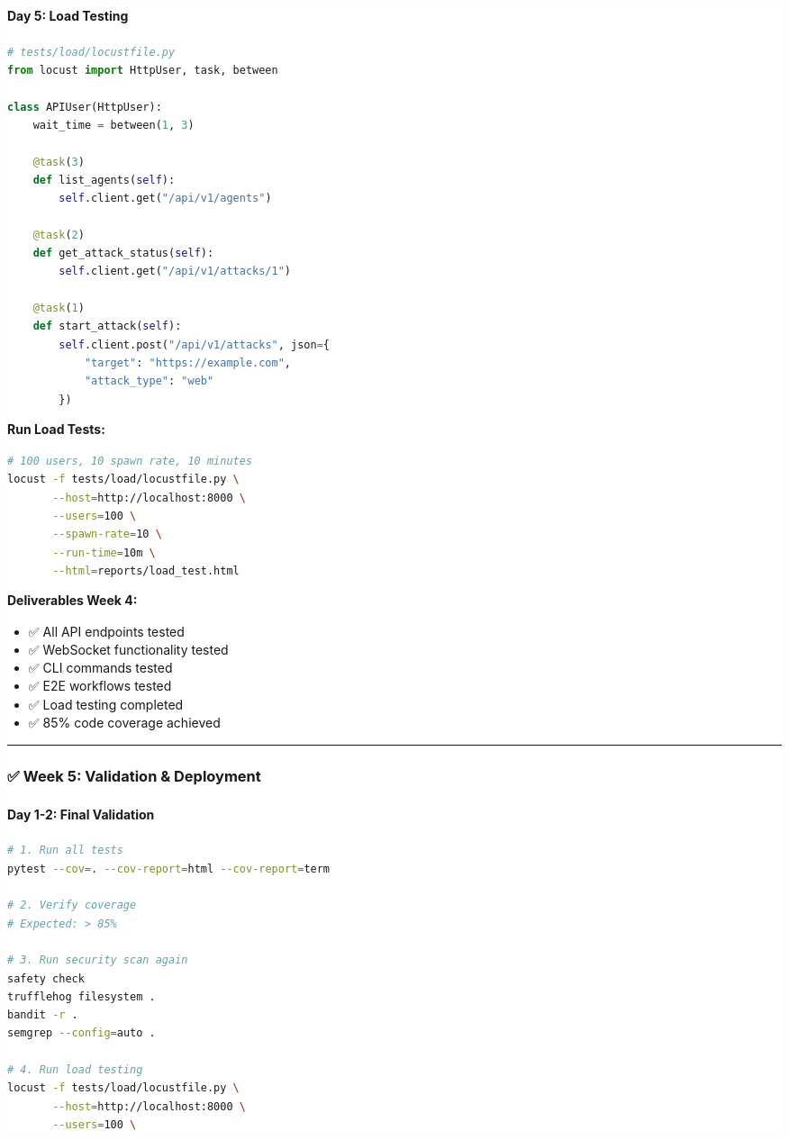 #### Day 5: Load Testing
```python
# tests/load/locustfile.py
from locust import HttpUser, task, between

class APIUser(HttpUser):
    wait_time = between(1, 3)
    
    @task(3)
    def list_agents(self):
        self.client.get("/api/v1/agents")
    
    @task(2)
    def get_attack_status(self):
        self.client.get("/api/v1/attacks/1")
    
    @task(1)
    def start_attack(self):
        self.client.post("/api/v1/attacks", json={
            "target": "https://example.com",
            "attack_type": "web"
        })
```

**Run Load Tests:**
```bash
# 100 users, 10 spawn rate, 10 minutes
locust -f tests/load/locustfile.py \
       --host=http://localhost:8000 \
       --users=100 \
       --spawn-rate=10 \
       --run-time=10m \
       --html=reports/load_test.html
```

**Deliverables Week 4:**
- ✅ All API endpoints tested
- ✅ WebSocket functionality tested
- ✅ CLI commands tested
- ✅ E2E workflows tested
- ✅ Load testing completed
- ✅ 85% code coverage achieved

---

### ✅ **Week 5: Validation & Deployment**

#### Day 1-2: Final Validation
```bash
# 1. Run all tests
pytest --cov=. --cov-report=html --cov-report=term

# 2. Verify coverage
# Expected: > 85%

# 3. Run security scan again
safety check
trufflehog filesystem .
bandit -r .
semgrep --config=auto .

# 4. Run load testing
locust -f tests/load/locustfile.py \
       --host=http://localhost:8000 \
       --users=100 \
```